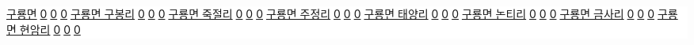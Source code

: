 
  <tr class="item">
    <td><a href="충청남도부여군구룡면">구룡면</a></td>
    <td><a href="충청남도부여군구룡면">0</a></td>
    <td><a href="충청남도부여군구룡면">0</a></td>
    <td><a href="충청남도부여군구룡면">0</a></td>
  </tr>
    

  <tr class="item">
    <td><a href="충청남도부여군구룡면구봉리">구룡면 구봉리</a></td>
    <td><a href="충청남도부여군구룡면구봉리">0</a></td>
    <td><a href="충청남도부여군구룡면구봉리">0</a></td>
    <td><a href="충청남도부여군구룡면구봉리">0</a></td>
  </tr>
    

  <tr class="item">
    <td><a href="충청남도부여군구룡면죽절리">구룡면 죽절리</a></td>
    <td><a href="충청남도부여군구룡면죽절리">0</a></td>
    <td><a href="충청남도부여군구룡면죽절리">0</a></td>
    <td><a href="충청남도부여군구룡면죽절리">0</a></td>
  </tr>
    

  <tr class="item">
    <td><a href="충청남도부여군구룡면주정리">구룡면 주정리</a></td>
    <td><a href="충청남도부여군구룡면주정리">0</a></td>
    <td><a href="충청남도부여군구룡면주정리">0</a></td>
    <td><a href="충청남도부여군구룡면주정리">0</a></td>
  </tr>
    

  <tr class="item">
    <td><a href="충청남도부여군구룡면태양리">구룡면 태양리</a></td>
    <td><a href="충청남도부여군구룡면태양리">0</a></td>
    <td><a href="충청남도부여군구룡면태양리">0</a></td>
    <td><a href="충청남도부여군구룡면태양리">0</a></td>
  </tr>
    

  <tr class="item">
    <td><a href="충청남도부여군구룡면논티리">구룡면 논티리</a></td>
    <td><a href="충청남도부여군구룡면논티리">0</a></td>
    <td><a href="충청남도부여군구룡면논티리">0</a></td>
    <td><a href="충청남도부여군구룡면논티리">0</a></td>
  </tr>
    

  <tr class="item">
    <td><a href="충청남도부여군구룡면금사리">구룡면 금사리</a></td>
    <td><a href="충청남도부여군구룡면금사리">0</a></td>
    <td><a href="충청남도부여군구룡면금사리">0</a></td>
    <td><a href="충청남도부여군구룡면금사리">0</a></td>
  </tr>
    

  <tr class="item">
    <td><a href="충청남도부여군구룡면현암리">구룡면 현암리</a></td>
    <td><a href="충청남도부여군구룡면현암리">0</a></td>
    <td><a href="충청남도부여군구룡면현암리">0</a></td>
    <td><a href="충청남도부여군구룡면현암리">0</a></td>
  </tr>
    